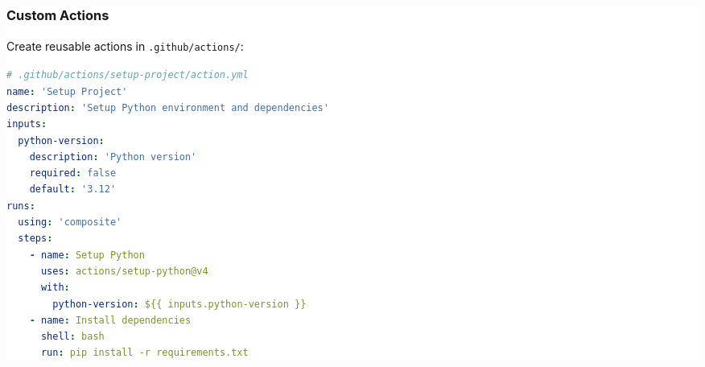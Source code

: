 ### Custom Actions
Create reusable actions in `.github/actions/`:
```yaml
# .github/actions/setup-project/action.yml
name: 'Setup Project'
description: 'Setup Python environment and dependencies'
inputs:
  python-version:
    description: 'Python version'
    required: false
    default: '3.12'
runs:
  using: 'composite'
  steps:
    - name: Setup Python
      uses: actions/setup-python@v4
      with:
        python-version: ${{ inputs.python-version }}
    - name: Install dependencies
      shell: bash
      run: pip install -r requirements.txt
```
